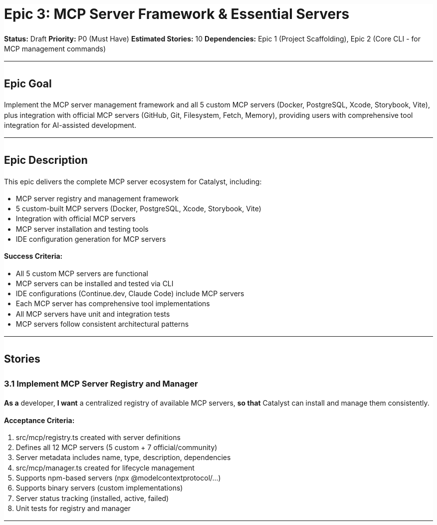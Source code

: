 # Epic 3: MCP Server Framework & Essential Servers

**Status:** Draft
**Priority:** P0 (Must Have)
**Estimated Stories:** 10
**Dependencies:** Epic 1 (Project Scaffolding), Epic 2 (Core CLI - for MCP management commands)

---

## Epic Goal

Implement the MCP server management framework and all 5 custom MCP servers (Docker, PostgreSQL, Xcode, Storybook, Vite), plus integration with official MCP servers (GitHub, Git, Filesystem, Fetch, Memory), providing users with comprehensive tool integration for AI-assisted development.

---

## Epic Description

This epic delivers the complete MCP server ecosystem for Catalyst, including:

- MCP server registry and management framework
- 5 custom-built MCP servers (Docker, PostgreSQL, Xcode, Storybook, Vite)
- Integration with official MCP servers
- MCP server installation and testing tools
- IDE configuration generation for MCP servers

**Success Criteria:**
- All 5 custom MCP servers are functional
- MCP servers can be installed and tested via CLI
- IDE configurations (Continue.dev, Claude Code) include MCP servers
- Each MCP server has comprehensive tool implementations
- All MCP servers have unit and integration tests
- MCP servers follow consistent architectural patterns

---

## Stories

### 3.1 Implement MCP Server Registry and Manager
**As a** developer,
**I want** a centralized registry of available MCP servers,
**so that** Catalyst can install and manage them consistently.

**Acceptance Criteria:**
1. src/mcp/registry.ts created with server definitions
2. Defines all 12 MCP servers (5 custom + 7 official/community)
3. Server metadata includes name, type, description, dependencies
4. src/mcp/manager.ts created for lifecycle management
5. Supports npm-based servers (npx @modelcontextprotocol/...)
6. Supports binary servers (custom implementations)
7. Server status tracking (installed, active, failed)
8. Unit tests for registry and manager

---
